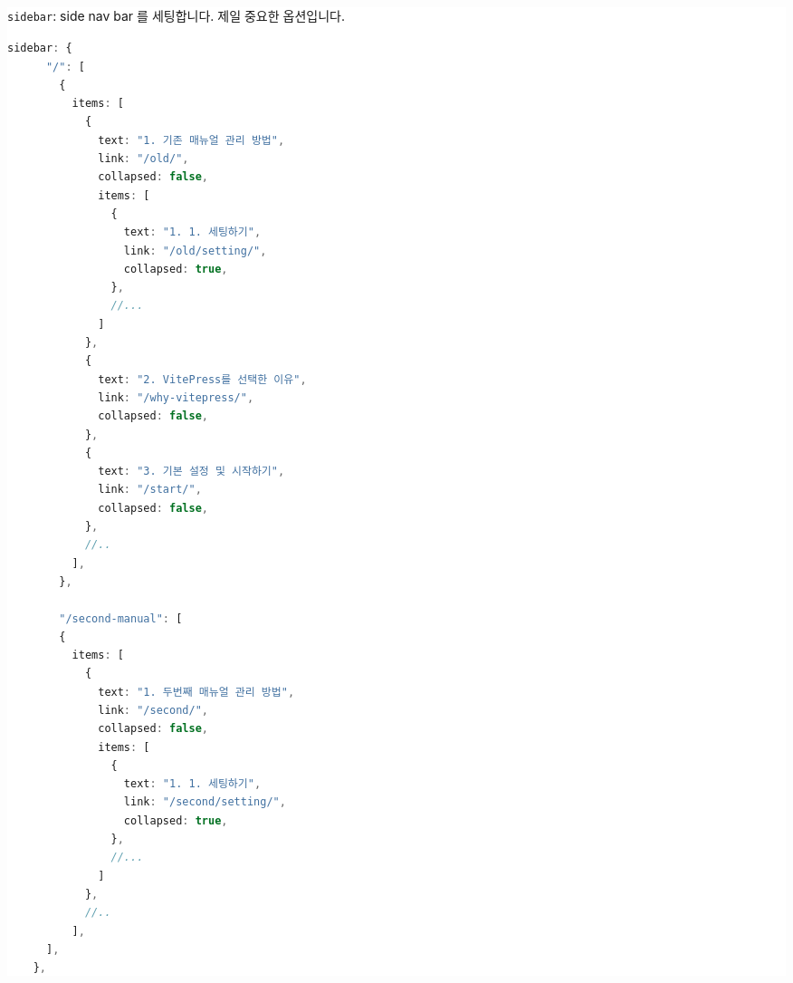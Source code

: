 `sidebar`: side nav bar 를 세팅합니다. 제일 중요한 옵션입니다.

```ts
sidebar: {
      "/": [
        {
          items: [
            {
              text: "1. 기존 매뉴얼 관리 방법",
              link: "/old/",
              collapsed: false,
              items: [
	            {
		          text: "1. 1. 세팅하기",
		          link: "/old/setting/",
		          collapsed: true,
	            },
	            //...
              ]
            },
            {
              text: "2. VitePress를 선택한 이유",
              link: "/why-vitepress/",
              collapsed: false,
            },
            {
              text: "3. 기본 설정 및 시작하기",
              link: "/start/",
              collapsed: false,
            },
			//..
          ],
        },
        
        "/second-manual": [
        {
          items: [
            {
              text: "1. 두번째 매뉴얼 관리 방법",
              link: "/second/",
              collapsed: false,
              items: [
	            {
		          text: "1. 1. 세팅하기",
		          link: "/second/setting/",
		          collapsed: true,
	            },
	            //...
              ]
            },
			//..
          ],
      ],
    },
```
